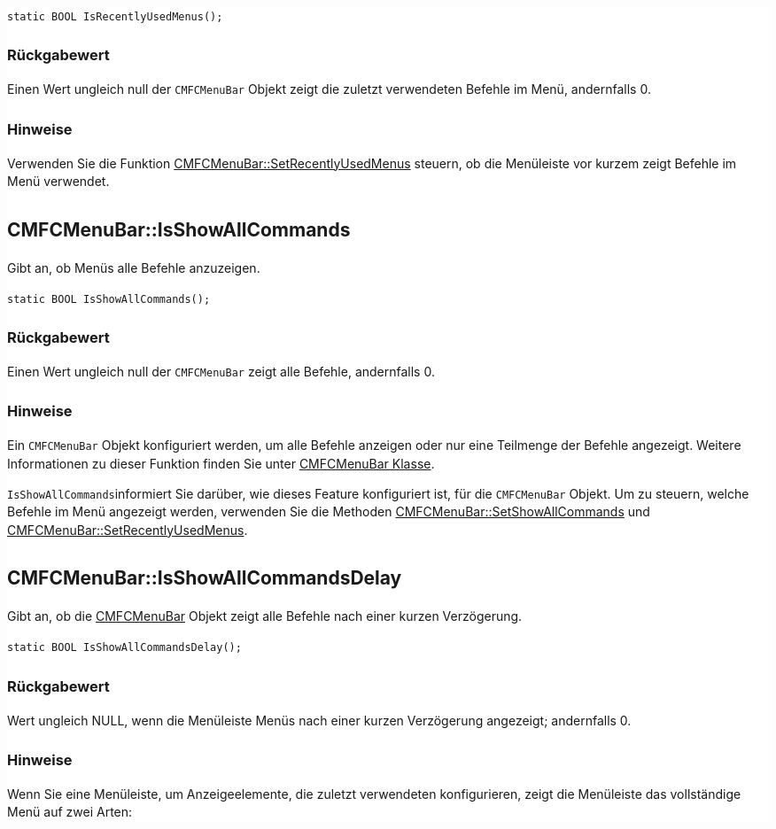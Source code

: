 ```  
static BOOL IsRecentlyUsedMenus();
```  
  
### <a name="return-value"></a>Rückgabewert  
 Einen Wert ungleich null der `CMFCMenuBar` Objekt zeigt die zuletzt verwendeten Befehle im Menü, andernfalls 0.  
  
### <a name="remarks"></a>Hinweise  
 Verwenden Sie die Funktion [CMFCMenuBar::SetRecentlyUsedMenus](#setrecentlyusedmenus) steuern, ob die Menüleiste vor kurzem zeigt Befehle im Menü verwendet.  
  
##  <a name="a-nameisshowallcommandsa--cmfcmenubarisshowallcommands"></a><a name="isshowallcommands"></a>CMFCMenuBar::IsShowAllCommands  
 Gibt an, ob Menüs alle Befehle anzuzeigen.  
  
```  
static BOOL IsShowAllCommands();
```  
  
### <a name="return-value"></a>Rückgabewert  
 Einen Wert ungleich null der `CMFCMenuBar` zeigt alle Befehle, andernfalls 0.  
  
### <a name="remarks"></a>Hinweise  
 Ein `CMFCMenuBar` Objekt konfiguriert werden, um alle Befehle anzeigen oder nur eine Teilmenge der Befehle angezeigt. Weitere Informationen zu dieser Funktion finden Sie unter [CMFCMenuBar Klasse](../../mfc/reference/cmfcmenubar-class.md).  
  
 `IsShowAllCommands`informiert Sie darüber, wie dieses Feature konfiguriert ist, für die `CMFCMenuBar` Objekt. Um zu steuern, welche Befehle im Menü angezeigt werden, verwenden Sie die Methoden [CMFCMenuBar::SetShowAllCommands](#setshowallcommands) und [CMFCMenuBar::SetRecentlyUsedMenus](#setrecentlyusedmenus).  
  
##  <a name="a-nameisshowallcommandsdelaya--cmfcmenubarisshowallcommandsdelay"></a><a name="isshowallcommandsdelay"></a>CMFCMenuBar::IsShowAllCommandsDelay  
 Gibt an, ob die [CMFCMenuBar](../../mfc/reference/cmfcmenubar-class.md) Objekt zeigt alle Befehle nach einer kurzen Verzögerung.  
  
```  
static BOOL IsShowAllCommandsDelay();
```  
  
### <a name="return-value"></a>Rückgabewert  
 Wert ungleich NULL, wenn die Menüleiste Menüs nach einer kurzen Verzögerung angezeigt; andernfalls 0.  
  
### <a name="remarks"></a>Hinweise  
 Wenn Sie eine Menüleiste, um Anzeigeelemente, die zuletzt verwendeten konfigurieren, zeigt die Menüleiste das vollständige Menü auf zwei Arten:  
  